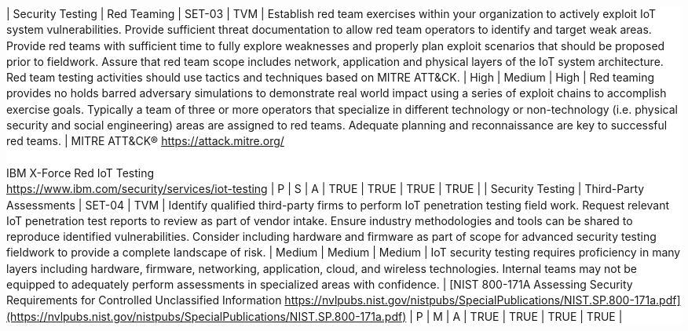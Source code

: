 | Security Testing | Red Teaming                                          | SET-03     | TVM                  | Establish red team exercises within your organization to actively exploit IoT system vulnerabilities. Provide sufficient threat documentation to allow red team operators to identify and target weak areas. Provide red teams with sufficient time to fully explore weaknesses and properly plan exploit scenarios that should be proposed prior to fieldwork. Assure that red team scope includes network, application and physical layers of the IoT system architecture. Red team testing activities should use tactics and techniques based on MITRE ATT&CK.                                                          | High            | Medium    | High         | Red teaming provides no holds barred adversary simulations to demonstrate real world impact using a series of exploit chains to accomplish exercise goals. Typically a team of three or more operators that specialize in different technology or non-technology (i.e. physical security and social engineering) areas are assigned to red teams. Adequate planning and reconnaissance are key to successful red teams.                                                                          | MITRE ATT&CK® https://attack.mitre.org/<br><br>IBM X-Force Red IoT Testing<br>https://www.ibm.com/security/services/iot-testing                                                                                                                                                                                                                                                                                                                                                                                                                                                                                                                                                                     | P               | S                   | A    | TRUE   | TRUE    | TRUE    | TRUE          |
| Security Testing | Third-Party Assessments                              | SET-04     | TVM                  | Identify qualified third-party firms to perform IoT penetration testing field work. Request relevant IoT penetration test reports to review as part of vendor intake. Ensure industry methodologies and tools can be shared to reproduce identified vulnerabilities. Consider including hardware and firmware as part of scope for advanced security testing fieldwork to provide a complete landscape of risk.                                                                                                                                                                                                            | Medium          | Medium    | Medium       | IoT security testing requires proficiency in many layers including hardware, firmware, networking, application, cloud, and wireless technologies. Internal teams may not be equipped to adequately perform assessments in specialized areas with confidence.                                                                                                                                                                                                                                     | [NIST 800-171A Assessing Security Requirements for Controlled Unclassified Information https://nvlpubs.nist.gov/nistpubs/SpecialPublications/NIST.SP.800-171a.pdf](https://nvlpubs.nist.gov/nistpubs/SpecialPublications/NIST.SP.800-171a.pdf)                                                                                                                                                                                                                                                                                                                                                                                                                                                      | P               | M                   | A    | TRUE   | TRUE    | TRUE    | TRUE          |